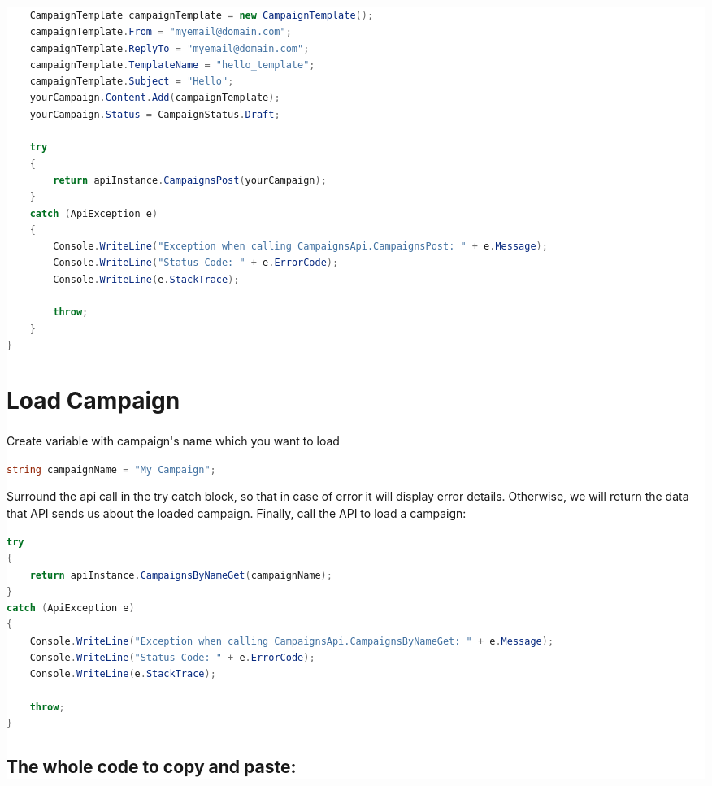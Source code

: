 ```cs
    CampaignTemplate campaignTemplate = new CampaignTemplate();
    campaignTemplate.From = "myemail@domain.com";
    campaignTemplate.ReplyTo = "myemail@domain.com";
    campaignTemplate.TemplateName = "hello_template";
    campaignTemplate.Subject = "Hello";
    yourCampaign.Content.Add(campaignTemplate);
    yourCampaign.Status = CampaignStatus.Draft;

    try
    {
        return apiInstance.CampaignsPost(yourCampaign);
    }
    catch (ApiException e)
    {
        Console.WriteLine("Exception when calling CampaignsApi.CampaignsPost: " + e.Message);
        Console.WriteLine("Status Code: " + e.ErrorCode);
        Console.WriteLine(e.StackTrace);

        throw;
    }
}
```

# Load Campaign

Create variable with campaign's name which you want to load

```cs
string campaignName = "My Campaign";
```

Surround the api call in the try catch block, so that in case of error it will display error details.
Otherwise, we will return the data that API sends us about the loaded campaign.
Finally, call the API to load a campaign:

```cs
try
{
    return apiInstance.CampaignsByNameGet(campaignName);
}
catch (ApiException e)
{
    Console.WriteLine("Exception when calling CampaignsApi.CampaignsByNameGet: " + e.Message);
    Console.WriteLine("Status Code: " + e.ErrorCode);
    Console.WriteLine(e.StackTrace);

    throw;
}
```

## The whole code to copy and paste:
